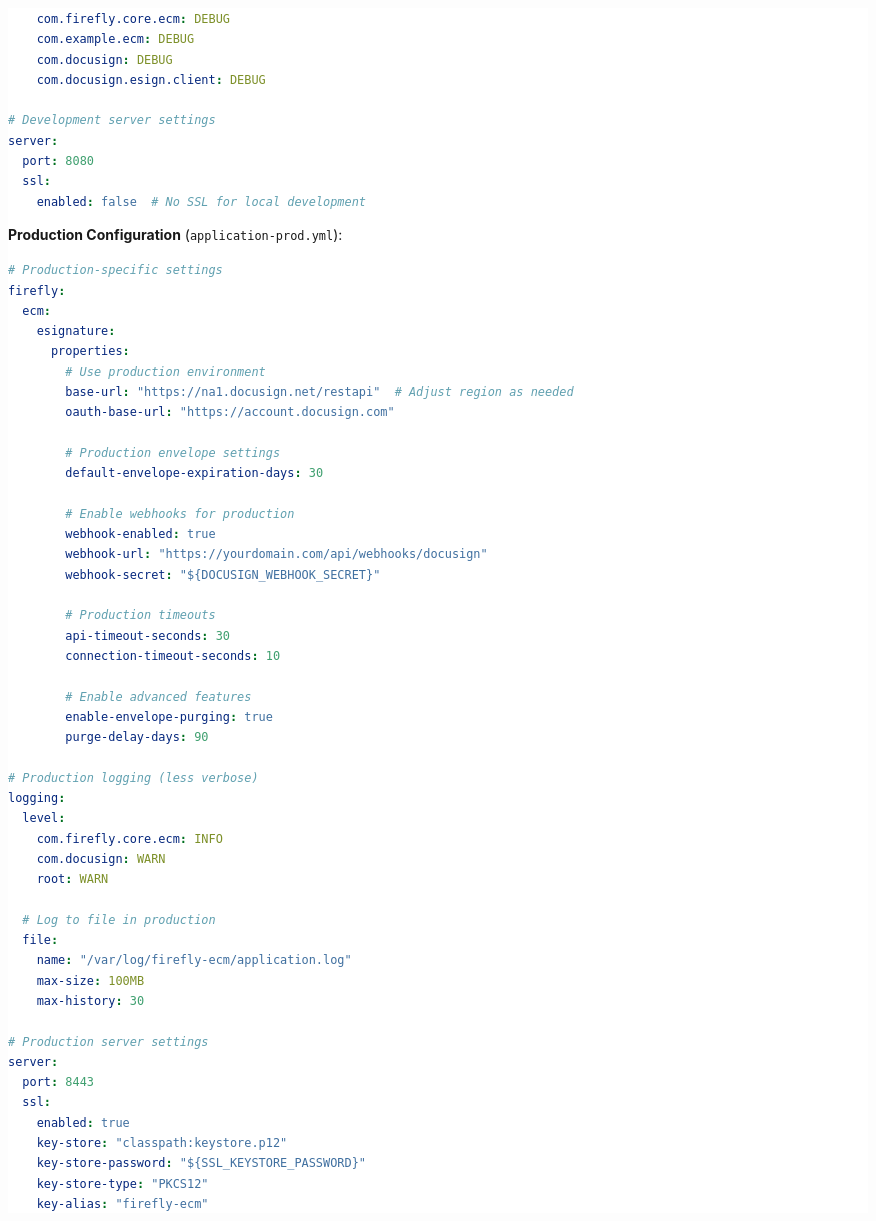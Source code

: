 ```yaml
    com.firefly.core.ecm: DEBUG
    com.example.ecm: DEBUG
    com.docusign: DEBUG
    com.docusign.esign.client: DEBUG

# Development server settings
server:
  port: 8080
  ssl:
    enabled: false  # No SSL for local development
```

**Production Configuration** (`application-prod.yml`):

```yaml
# Production-specific settings
firefly:
  ecm:
    esignature:
      properties:
        # Use production environment
        base-url: "https://na1.docusign.net/restapi"  # Adjust region as needed
        oauth-base-url: "https://account.docusign.com"

        # Production envelope settings
        default-envelope-expiration-days: 30

        # Enable webhooks for production
        webhook-enabled: true
        webhook-url: "https://yourdomain.com/api/webhooks/docusign"
        webhook-secret: "${DOCUSIGN_WEBHOOK_SECRET}"

        # Production timeouts
        api-timeout-seconds: 30
        connection-timeout-seconds: 10

        # Enable advanced features
        enable-envelope-purging: true
        purge-delay-days: 90

# Production logging (less verbose)
logging:
  level:
    com.firefly.core.ecm: INFO
    com.docusign: WARN
    root: WARN

  # Log to file in production
  file:
    name: "/var/log/firefly-ecm/application.log"
    max-size: 100MB
    max-history: 30

# Production server settings
server:
  port: 8443
  ssl:
    enabled: true
    key-store: "classpath:keystore.p12"
    key-store-password: "${SSL_KEYSTORE_PASSWORD}"
    key-store-type: "PKCS12"
    key-alias: "firefly-ecm"
```
